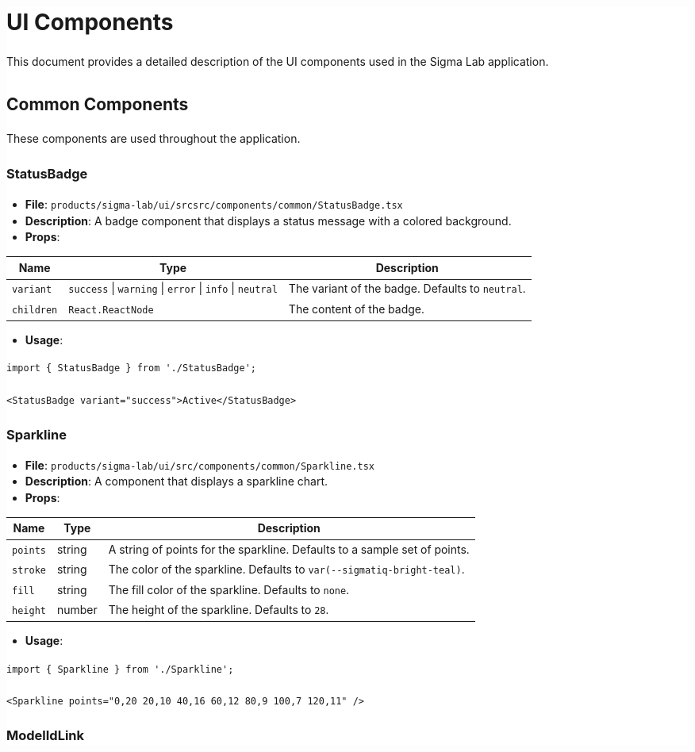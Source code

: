 # UI Components

This document provides a detailed description of the UI components used in the Sigma Lab application.

## Common Components

These components are used throughout the application.

### StatusBadge

*   **File**: `products/sigma-lab/ui/srcsrc/components/common/StatusBadge.tsx`
*   **Description**: A badge component that displays a status message with a colored background.
*   **Props**:

| Name | Type | Description |
| --- | --- | --- |
| `variant` | `success` \| `warning` \| `error` \| `info` \| `neutral` | The variant of the badge. Defaults to `neutral`. |
| `children` | `React.ReactNode` | The content of the badge. |

*   **Usage**:

```tsx
import { StatusBadge } from './StatusBadge';

<StatusBadge variant="success">Active</StatusBadge>
```

### Sparkline

*   **File**: `products/sigma-lab/ui/src/components/common/Sparkline.tsx`
*   **Description**: A component that displays a sparkline chart.
*   **Props**:

| Name | Type | Description |
| --- | --- | --- |
| `points` | string | A string of points for the sparkline. Defaults to a sample set of points. |
| `stroke` | string | The color of the sparkline. Defaults to `var(--sigmatiq-bright-teal)`. |
| `fill` | string | The fill color of the sparkline. Defaults to `none`. |
| `height` | number | The height of the sparkline. Defaults to `28`. |

*   **Usage**:

```tsx
import { Sparkline } from './Sparkline';

<Sparkline points="0,20 20,10 40,16 60,12 80,9 100,7 120,11" />
```

### ModelIdLink
